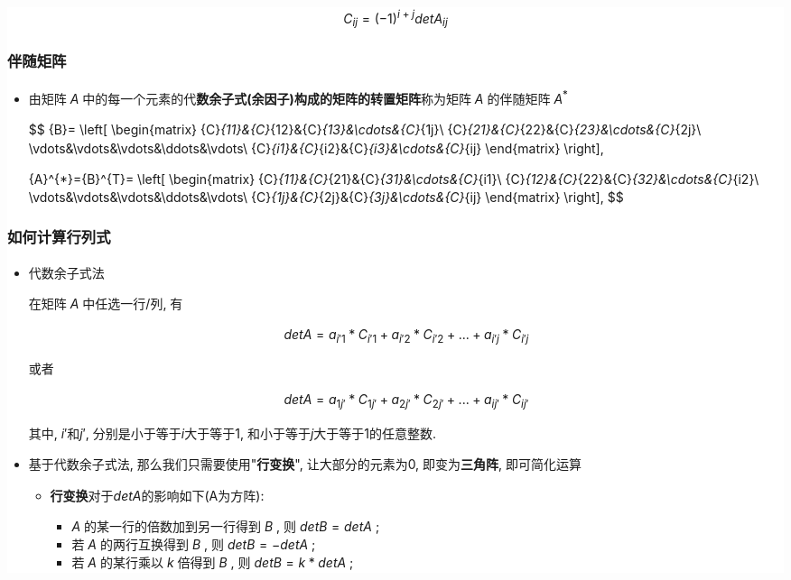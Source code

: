$$
{C}_{ij}={(-1)}^{i+j}det{A}_{ij}
$$

### 伴随矩阵

- 由矩阵 $A$ 中的每一个元素的代**数余子式(余因子)**构成的矩阵的**转置矩阵**称为矩阵 $A$ 的伴随矩阵 ${A}^{*}$

  
  $$
  {B}=
  \left[
  \begin{matrix}
  {C}_{11}&{C}_{12}&{C}_{13}&\cdots&{C}_{1j}\\
  {C}_{21}&{C}_{22}&{C}_{23}&\cdots&{C}_{2j}\\
  \vdots&\vdots&\vdots&\ddots&\vdots\\
  {C}_{i1}&{C}_{i2}&{C}_{i3}&\cdots&{C}_{ij}
  \end{matrix}
  \right],
  
  {A}^{*}={B}^{T}=
  \left[
  \begin{matrix}
  {C}_{11}&{C}_{21}&{C}_{31}&\cdots&{C}_{i1}\\
  {C}_{12}&{C}_{22}&{C}_{32}&\cdots&{C}_{i2}\\
  \vdots&\vdots&\vdots&\ddots&\vdots\\
  {C}_{1j}&{C}_{2j}&{C}_{3j}&\cdots&{C}_{ij}
  \end{matrix}
  \right],
  $$
  

### 如何计算行列式

- 代数余子式法

  在矩阵 $A$ 中任选一行/列, 有

  $$
  detA={a}_{i'1}*{C}_{i'1}+{a}_{i'2}*{C}_{i'2}+...+{a}_{i'j}*{C}_{i'j}
  $$
  
  或者
  
  $$
  detA={a}_{1j'}*{C}_{1j'}+{a}_{2j'}*{C}_{2j'}+...+{a}_{ij'}*{C}_{ij'}
  $$
  
  其中, $i'$和$j'$, 分别是小于等于$i$大于等于$1$, 和小于等于$j$大于等于$1$的任意整数.
  
- 基于代数余子式法, 那么我们只需要使用"**行变换**", 让大部分的元素为0, 即变为**三角阵**, 即可简化运算

  - **行变换**对于$detA$的影响如下(A为方阵):

    - $A$ 的某一行的倍数加到另一行得到 $B$ , 则 $detB=detA$ ;
    - 若 $A$ 的两行互换得到 $B$ , 则 $detB=-detA$ ;
    - 若 $A$ 的某行乘以 $k$ 倍得到 $B$ , 则 $detB=k*detA$ ;

